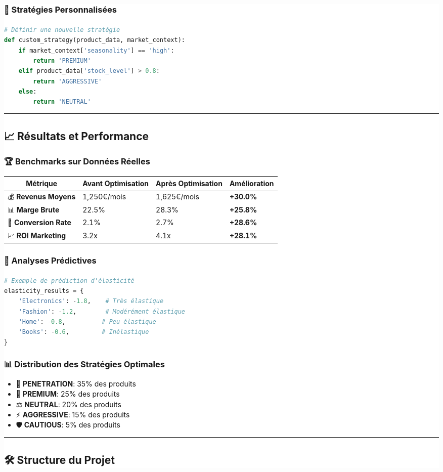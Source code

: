 ### 🎯 Stratégies Personnalisées

```python
# Définir une nouvelle stratégie
def custom_strategy(product_data, market_context):
    if market_context['seasonality'] == 'high':
        return 'PREMIUM'
    elif product_data['stock_level'] > 0.8:
        return 'AGGRESSIVE'
    else:
        return 'NEUTRAL'
```

---

## 📈 Résultats et Performance

### 🏆 Benchmarks sur Données Réelles

| Métrique | Avant Optimisation | Après Optimisation | Amélioration |
|----------|-------------------|-------------------|--------------|
| 💰 **Revenus Moyens** | 1,250€/mois | 1,625€/mois | **+30.0%** |
| 📊 **Marge Brute** | 22.5% | 28.3% | **+25.8%** |
| 🎯 **Conversion Rate** | 2.1% | 2.7% | **+28.6%** |
| 📈 **ROI Marketing** | 3.2x | 4.1x | **+28.1%** |

### 🔬 Analyses Prédictives

```python
# Exemple de prédiction d'élasticité
elasticity_results = {
    'Electronics': -1.8,    # Très élastique
    'Fashion': -1.2,        # Modérément élastique  
    'Home': -0.8,          # Peu élastique
    'Books': -0.6,         # Inélastique
}
```

### 📊 Distribution des Stratégies Optimales

- 🎯 **PENETRATION**: 35% des produits
- 💎 **PREMIUM**: 25% des produits
- ⚖️ **NEUTRAL**: 20% des produits
- ⚡ **AGGRESSIVE**: 15% des produits
- 🛡️ **CAUTIOUS**: 5% des produits

---

## 🛠️ Structure du Projet
